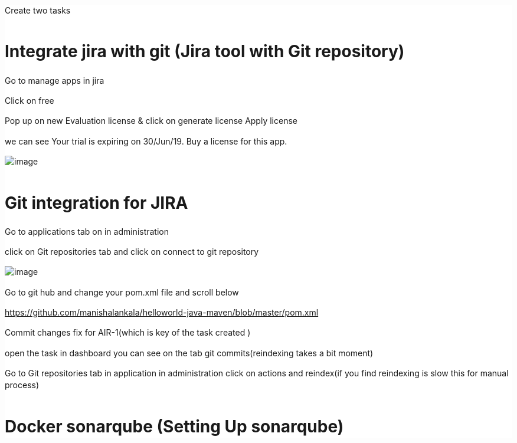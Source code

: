 Create two tasks



# Integrate jira with git      (Jira tool with Git repository)


Go to manage apps in jira 



Click on free



Pop up on new Evaluation license & click on generate license
Apply license

we can see Your trial is expiring on 30/Jun/19. Buy a license for this app.



![image](https://user-images.githubusercontent.com/33985509/59152168-2fbd0400-8a3f-11e9-9bdc-772ed76dd758.png)




# Git integration for JIRA



Go to applications tab on in administration


click on Git repositories tab and click on connect to git repository


![image](https://user-images.githubusercontent.com/33985509/59152190-9fcb8a00-8a3f-11e9-9d13-cb7355f85bce.png)




Go to git hub and change your pom.xml file and scroll below




https://github.com/manishalankala/helloworld-java-maven/blob/master/pom.xml



Commit changes fix for AIR-1(which is key of the task created )



open the task in dashboard you can see on the tab git commits(reindexing takes a bit moment)



Go to Git repositories tab in application in administration click on actions and reindex(if you find reindexing is slow this for manual process)





# Docker sonarqube   (Setting Up sonarqube)
